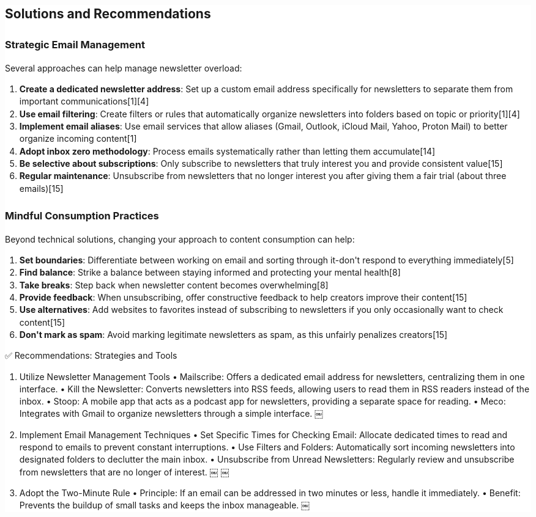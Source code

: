 
## Solutions and Recommendations

### Strategic Email Management

Several approaches can help manage newsletter overload:

1. **Create a dedicated newsletter address**: Set up a custom email address specifically for newsletters to separate them from important communications[1][4]
2. **Use email filtering**: Create filters or rules that automatically organize newsletters into folders based on topic or priority[1][4]
3. **Implement email aliases**: Use email services that allow aliases (Gmail, Outlook, iCloud Mail, Yahoo, Proton Mail) to better organize incoming content[1]
4. **Adopt inbox zero methodology**: Process emails systematically rather than letting them accumulate[14]
5. **Be selective about subscriptions**: Only subscribe to newsletters that truly interest you and provide consistent value[15]
6. **Regular maintenance**: Unsubscribe from newsletters that no longer interest you after giving them a fair trial (about three emails)[15]

### Mindful Consumption Practices

Beyond technical solutions, changing your approach to content consumption can help:

1. **Set boundaries**: Differentiate between working on email and sorting through it-don't respond to everything immediately[5]
2. **Find balance**: Strike a balance between staying informed and protecting your mental health[8]
3. **Take breaks**: Step back when newsletter content becomes overwhelming[8]
4. **Provide feedback**: When unsubscribing, offer constructive feedback to help creators improve their content[15]
5. **Use alternatives**: Add websites to favorites instead of subscribing to newsletters if you only occasionally want to check content[15]
6. **Don't mark as spam**: Avoid marking legitimate newsletters as spam, as this unfairly penalizes creators[15]

✅ Recommendations: Strategies and Tools

1. Utilize Newsletter Management Tools
	•	Mailscribe: Offers a dedicated email address for newsletters, centralizing them in one interface.
	•	Kill the Newsletter: Converts newsletters into RSS feeds, allowing users to read them in RSS readers instead of the inbox.
	•	Stoop: A mobile app that acts as a podcast app for newsletters, providing a separate space for reading.
	•	Meco: Integrates with Gmail to organize newsletters through a simple interface.  ￼

2. Implement Email Management Techniques
	•	Set Specific Times for Checking Email: Allocate dedicated times to read and respond to emails to prevent constant interruptions.
	•	Use Filters and Folders: Automatically sort incoming newsletters into designated folders to declutter the main inbox.
	•	Unsubscribe from Unread Newsletters: Regularly review and unsubscribe from newsletters that are no longer of interest. ￼ ￼

3. Adopt the Two-Minute Rule
	•	Principle: If an email can be addressed in two minutes or less, handle it immediately.
	•	Benefit: Prevents the buildup of small tasks and keeps the inbox manageable.  ￼

